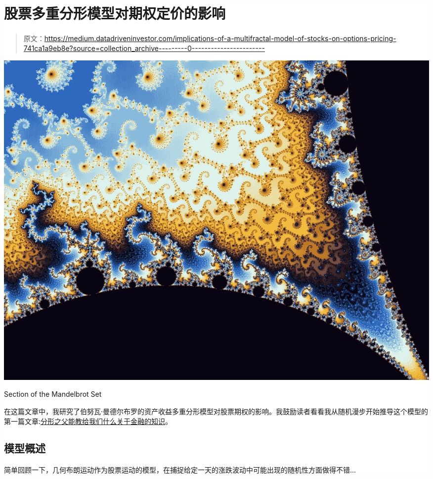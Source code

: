 # 股票多重分形模型对期权定价的影响

> 原文：<https://medium.datadriveninvestor.com/implications-of-a-multifractal-model-of-stocks-on-options-pricing-741ca1a9eb8e?source=collection_archive---------0----------------------->

![](img/04337b329a6b326457c1639c0745130a.png)

Section of the Mandelbrot Set

在这篇文章中，我研究了伯努瓦·曼德尔布罗的资产收益多重分形模型对股票期权的影响。我鼓励读者看看我从随机漫步开始推导这个模型的第一篇文章:[分形之父能教给我们什么关于金融的知识](https://medium.com/swlh/what-the-father-of-fractals-can-teach-us-about-finance-e3752fe3fc32)。

## 模型概述

简单回顾一下，几何布朗运动作为股票运动的模型，在捕捉给定一天的涨跌波动中可能出现的随机性方面做得不错…
